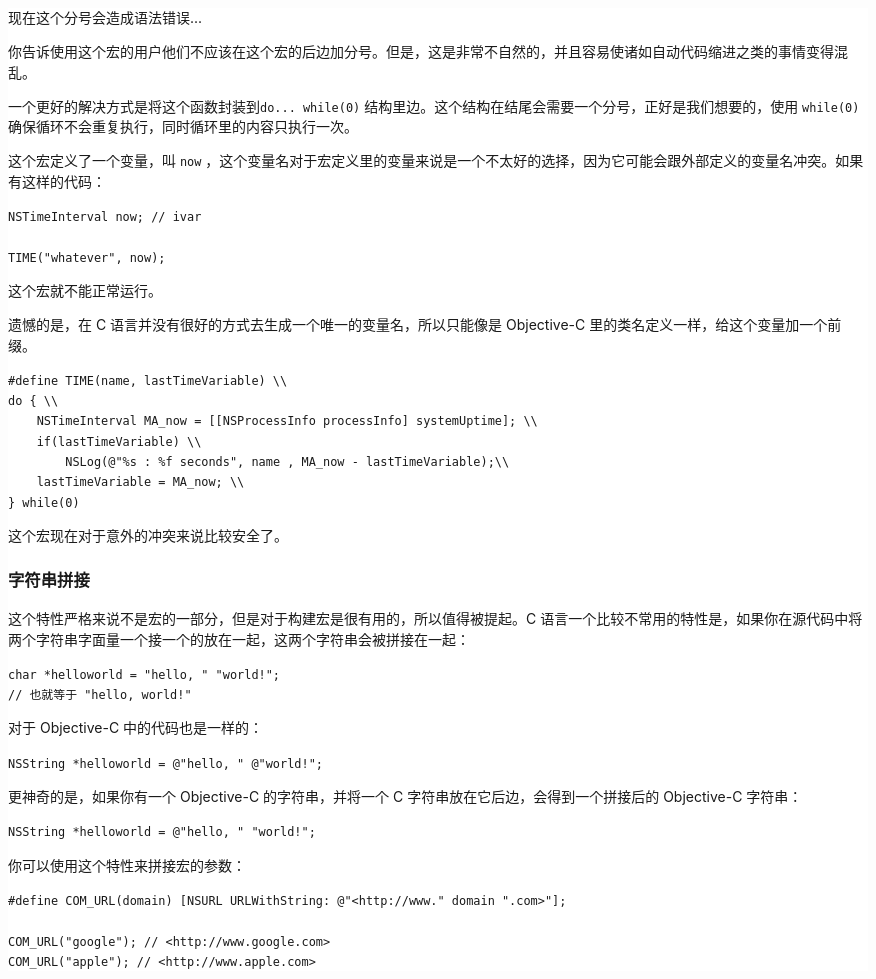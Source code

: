 
现在这个分号会造成语法错误...

你告诉使用这个宏的用户他们不应该在这个宏的后边加分号。但是，这是非常不自然的，并且容易使诸如自动代码缩进之类的事情变得混乱。

一个更好的解决方式是将这个函数封装到`do... while(0)` 结构里边。这个结构在结尾会需要一个分号，正好是我们想要的，使用 `while(0)` 确保循环不会重复执行，同时循环里的内容只执行一次。

这个宏定义了一个变量，叫 `now` ，这个变量名对于宏定义里的变量来说是一个不太好的选择，因为它可能会跟外部定义的变量名冲突。如果有这样的代码：

```text
NSTimeInterval now; // ivar
    
TIME("whatever", now);
```

这个宏就不能正常运行。

遗憾的是，在 C 语言并没有很好的方式去生成一个唯一的变量名，所以只能像是 Objective-C 里的类名定义一样，给这个变量加一个前缀。

```text
#define TIME(name, lastTimeVariable) \\
do { \\
	NSTimeInterval MA_now = [[NSProcessInfo processInfo] systemUptime]; \\
	if(lastTimeVariable) \\
		NSLog(@"%s : %f seconds", name , MA_now - lastTimeVariable);\\
	lastTimeVariable = MA_now; \\
} while(0)
```

这个宏现在对于意外的冲突来说比较安全了。

### 字符串拼接

这个特性严格来说不是宏的一部分，但是对于构建宏是很有用的，所以值得被提起。C 语言一个比较不常用的特性是，如果你在源代码中将两个字符串字面量一个接一个的放在一起，这两个字符串会被拼接在一起：

```text
char *helloworld = "hello, " "world!";
// 也就等于 "hello, world!"
```

对于 Objective-C 中的代码也是一样的：

```text
NSString *helloworld = @"hello, " @"world!";
```

更神奇的是，如果你有一个 Objective-C 的字符串，并将一个 C 字符串放在它后边，会得到一个拼接后的 Objective-C 字符串：

```text
NSString *helloworld = @"hello, " "world!";
```

你可以使用这个特性来拼接宏的参数：

```text
#define COM_URL(domain) [NSURL URLWithString: @"<http://www." domain ".com>"];

COM_URL("google"); // <http://www.google.com>
COM_URL("apple"); // <http://www.apple.com>
```
